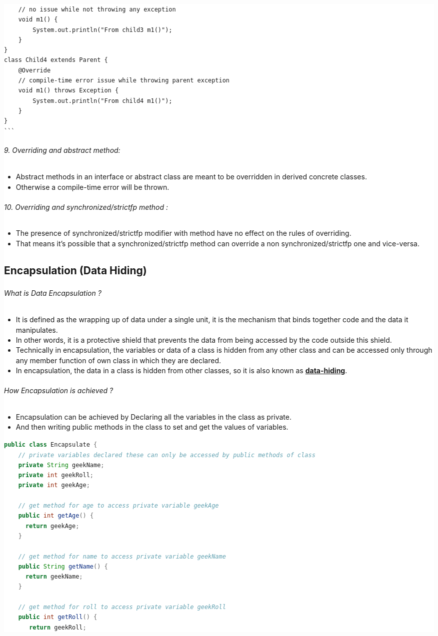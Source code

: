         // no issue while not throwing any exception 
        void m1() { 
            System.out.println("From child3 m1()"); 
        } 
    } 
    class Child4 extends Parent { 
        @Override
        // compile-time error issue while throwing parent exception 
        void m1() throws Exception { 
            System.out.println("From child4 m1()"); 
        } 
    } 
    ```

###### 9. Overriding and abstract method:

- Abstract methods in an interface or abstract class are meant to be overridden in derived concrete classes.
- Otherwise a compile-time error will be thrown.

###### 10. Overriding and synchronized/strictfp method :

- The presence of synchronized/strictfp modifier with method have no effect on the rules of overriding.
- That means it’s possible that a synchronized/strictfp method can override a non synchronized/strictfp one and vice-versa.



## Encapsulation (Data Hiding)

###### What is Data Encapsulation ?

- It is defined as the wrapping up of data under a single unit, it is the mechanism that binds together code and the data it manipulates. 
- In other words, it is a protective shield that prevents the data from being accessed by the code outside this shield.
- Technically in encapsulation, the variables or data of a class is hidden from any other class and can be accessed only through any member function of own class in which they are declared.
- In encapsulation, the data in a class is hidden from other classes, so it is also known as [**data-hiding**]().

###### How Encapsulation is achieved ?

- Encapsulation can be achieved by Declaring all the variables in the class as private.
- And then writing public methods in the class to set and get the values of variables.

```java
public class Encapsulate { 
    // private variables declared these can only be accessed by public methods of class 
    private String geekName; 
    private int geekRoll; 
    private int geekAge; 
  
    // get method for age to access private variable geekAge 
    public int getAge() { 
      return geekAge; 
    } 
   
    // get method for name to access private variable geekName 
    public String getName() { 
      return geekName; 
    } 
      
    // get method for roll to access private variable geekRoll 
    public int getRoll() { 
       return geekRoll; 
```
